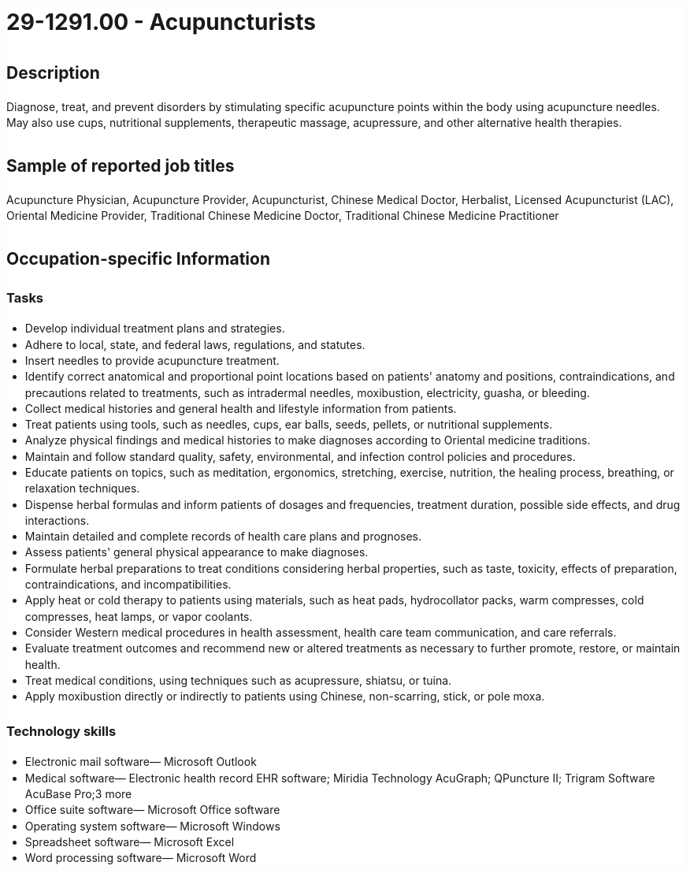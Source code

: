 # 29-1291.00 - Acupuncturists

## Description
Diagnose, treat, and prevent disorders by stimulating specific acupuncture points within the body using acupuncture needles. May also use cups, nutritional supplements, therapeutic massage, acupressure, and other alternative health therapies.

## Sample of reported job titles
Acupuncture Physician, Acupuncture Provider, Acupuncturist, Chinese Medical Doctor, Herbalist, Licensed Acupuncturist (LAC), Oriental Medicine Provider, Traditional Chinese Medicine Doctor, Traditional Chinese Medicine Practitioner

## Occupation-specific Information
### Tasks
- Develop individual treatment plans and strategies.
- Adhere to local, state, and federal laws, regulations, and statutes.
- Insert needles to provide acupuncture treatment.
- Identify correct anatomical and proportional point locations based on patients' anatomy and positions, contraindications, and precautions related to treatments, such as intradermal needles, moxibustion, electricity, guasha, or bleeding.
- Collect medical histories and general health and lifestyle information from patients.
- Treat patients using tools, such as needles, cups, ear balls, seeds, pellets, or nutritional supplements.
- Analyze physical findings and medical histories to make diagnoses according to Oriental medicine traditions.
- Maintain and follow standard quality, safety, environmental, and infection control policies and procedures.
- Educate patients on topics, such as meditation, ergonomics, stretching, exercise, nutrition, the healing process, breathing, or relaxation techniques.
- Dispense herbal formulas and inform patients of dosages and frequencies, treatment duration, possible side effects, and drug interactions.
- Maintain detailed and complete records of health care plans and prognoses.
- Assess patients' general physical appearance to make diagnoses.
- Formulate herbal preparations to treat conditions considering herbal properties, such as taste, toxicity, effects of preparation, contraindications, and incompatibilities.
- Apply heat or cold therapy to patients using materials, such as heat pads, hydrocollator packs, warm compresses, cold compresses, heat lamps, or vapor coolants.
- Consider Western medical procedures in health assessment, health care team communication, and care referrals.
- Evaluate treatment outcomes and recommend new or altered treatments as necessary to further promote, restore, or maintain health.
- Treat medical conditions, using techniques such as acupressure, shiatsu, or tuina.
- Apply moxibustion directly or indirectly to patients using Chinese, non-scarring, stick, or pole moxa.

### Technology skills
- Electronic mail software— Microsoft Outlook
- Medical software— Electronic health record EHR software; Miridia Technology AcuGraph; QPuncture II; Trigram Software AcuBase Pro;3 more
- Office suite software— Microsoft Office software
- Operating system software— Microsoft Windows
- Spreadsheet software— Microsoft Excel
- Word processing software— Microsoft Word
